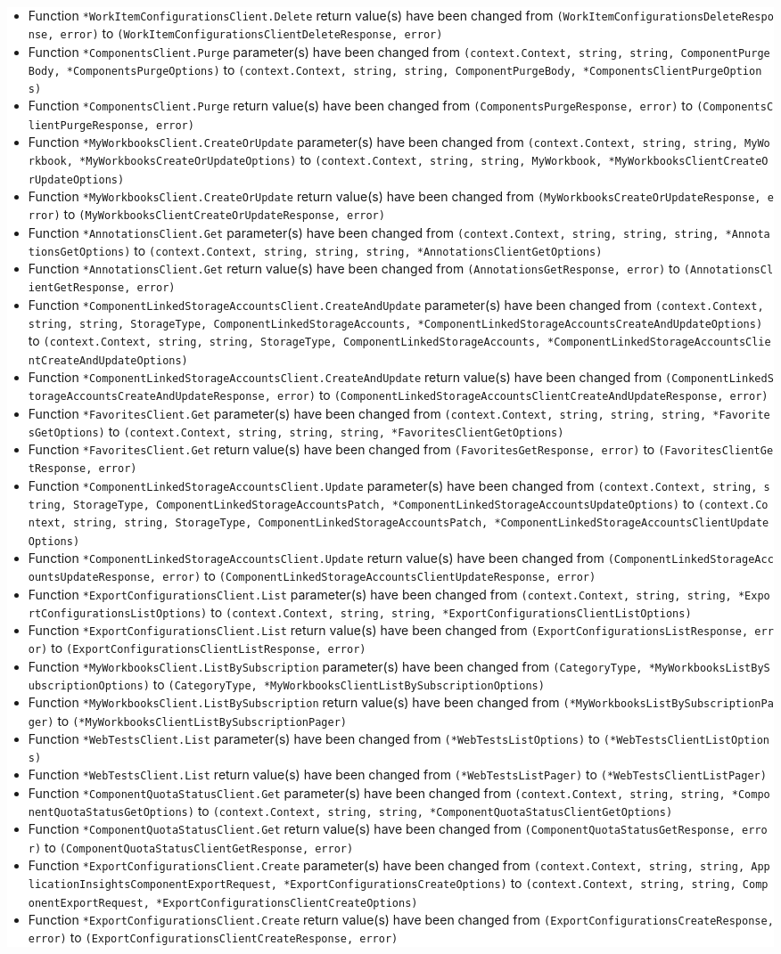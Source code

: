 - Function `*WorkItemConfigurationsClient.Delete` return value(s) have been changed from `(WorkItemConfigurationsDeleteResponse, error)` to `(WorkItemConfigurationsClientDeleteResponse, error)`
- Function `*ComponentsClient.Purge` parameter(s) have been changed from `(context.Context, string, string, ComponentPurgeBody, *ComponentsPurgeOptions)` to `(context.Context, string, string, ComponentPurgeBody, *ComponentsClientPurgeOptions)`
- Function `*ComponentsClient.Purge` return value(s) have been changed from `(ComponentsPurgeResponse, error)` to `(ComponentsClientPurgeResponse, error)`
- Function `*MyWorkbooksClient.CreateOrUpdate` parameter(s) have been changed from `(context.Context, string, string, MyWorkbook, *MyWorkbooksCreateOrUpdateOptions)` to `(context.Context, string, string, MyWorkbook, *MyWorkbooksClientCreateOrUpdateOptions)`
- Function `*MyWorkbooksClient.CreateOrUpdate` return value(s) have been changed from `(MyWorkbooksCreateOrUpdateResponse, error)` to `(MyWorkbooksClientCreateOrUpdateResponse, error)`
- Function `*AnnotationsClient.Get` parameter(s) have been changed from `(context.Context, string, string, string, *AnnotationsGetOptions)` to `(context.Context, string, string, string, *AnnotationsClientGetOptions)`
- Function `*AnnotationsClient.Get` return value(s) have been changed from `(AnnotationsGetResponse, error)` to `(AnnotationsClientGetResponse, error)`
- Function `*ComponentLinkedStorageAccountsClient.CreateAndUpdate` parameter(s) have been changed from `(context.Context, string, string, StorageType, ComponentLinkedStorageAccounts, *ComponentLinkedStorageAccountsCreateAndUpdateOptions)` to `(context.Context, string, string, StorageType, ComponentLinkedStorageAccounts, *ComponentLinkedStorageAccountsClientCreateAndUpdateOptions)`
- Function `*ComponentLinkedStorageAccountsClient.CreateAndUpdate` return value(s) have been changed from `(ComponentLinkedStorageAccountsCreateAndUpdateResponse, error)` to `(ComponentLinkedStorageAccountsClientCreateAndUpdateResponse, error)`
- Function `*FavoritesClient.Get` parameter(s) have been changed from `(context.Context, string, string, string, *FavoritesGetOptions)` to `(context.Context, string, string, string, *FavoritesClientGetOptions)`
- Function `*FavoritesClient.Get` return value(s) have been changed from `(FavoritesGetResponse, error)` to `(FavoritesClientGetResponse, error)`
- Function `*ComponentLinkedStorageAccountsClient.Update` parameter(s) have been changed from `(context.Context, string, string, StorageType, ComponentLinkedStorageAccountsPatch, *ComponentLinkedStorageAccountsUpdateOptions)` to `(context.Context, string, string, StorageType, ComponentLinkedStorageAccountsPatch, *ComponentLinkedStorageAccountsClientUpdateOptions)`
- Function `*ComponentLinkedStorageAccountsClient.Update` return value(s) have been changed from `(ComponentLinkedStorageAccountsUpdateResponse, error)` to `(ComponentLinkedStorageAccountsClientUpdateResponse, error)`
- Function `*ExportConfigurationsClient.List` parameter(s) have been changed from `(context.Context, string, string, *ExportConfigurationsListOptions)` to `(context.Context, string, string, *ExportConfigurationsClientListOptions)`
- Function `*ExportConfigurationsClient.List` return value(s) have been changed from `(ExportConfigurationsListResponse, error)` to `(ExportConfigurationsClientListResponse, error)`
- Function `*MyWorkbooksClient.ListBySubscription` parameter(s) have been changed from `(CategoryType, *MyWorkbooksListBySubscriptionOptions)` to `(CategoryType, *MyWorkbooksClientListBySubscriptionOptions)`
- Function `*MyWorkbooksClient.ListBySubscription` return value(s) have been changed from `(*MyWorkbooksListBySubscriptionPager)` to `(*MyWorkbooksClientListBySubscriptionPager)`
- Function `*WebTestsClient.List` parameter(s) have been changed from `(*WebTestsListOptions)` to `(*WebTestsClientListOptions)`
- Function `*WebTestsClient.List` return value(s) have been changed from `(*WebTestsListPager)` to `(*WebTestsClientListPager)`
- Function `*ComponentQuotaStatusClient.Get` parameter(s) have been changed from `(context.Context, string, string, *ComponentQuotaStatusGetOptions)` to `(context.Context, string, string, *ComponentQuotaStatusClientGetOptions)`
- Function `*ComponentQuotaStatusClient.Get` return value(s) have been changed from `(ComponentQuotaStatusGetResponse, error)` to `(ComponentQuotaStatusClientGetResponse, error)`
- Function `*ExportConfigurationsClient.Create` parameter(s) have been changed from `(context.Context, string, string, ApplicationInsightsComponentExportRequest, *ExportConfigurationsCreateOptions)` to `(context.Context, string, string, ComponentExportRequest, *ExportConfigurationsClientCreateOptions)`
- Function `*ExportConfigurationsClient.Create` return value(s) have been changed from `(ExportConfigurationsCreateResponse, error)` to `(ExportConfigurationsClientCreateResponse, error)`